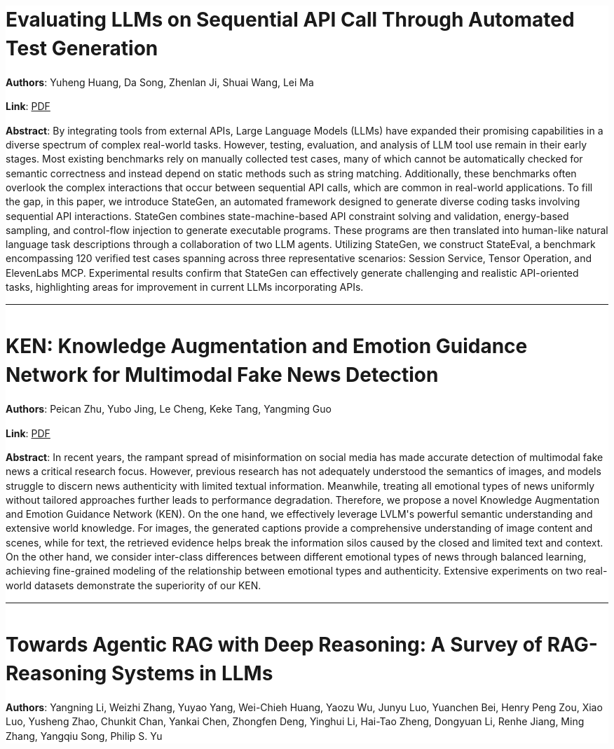 # Evaluating LLMs on Sequential API Call Through Automated Test Generation 

**Authors**: Yuheng Huang, Da Song, Zhenlan Ji, Shuai Wang, Lei Ma  

**Link**: [PDF](https://arxiv.org/pdf/2507.09481)  

**Abstract**: By integrating tools from external APIs, Large Language Models (LLMs) have expanded their promising capabilities in a diverse spectrum of complex real-world tasks. However, testing, evaluation, and analysis of LLM tool use remain in their early stages. Most existing benchmarks rely on manually collected test cases, many of which cannot be automatically checked for semantic correctness and instead depend on static methods such as string matching. Additionally, these benchmarks often overlook the complex interactions that occur between sequential API calls, which are common in real-world applications. To fill the gap, in this paper, we introduce StateGen, an automated framework designed to generate diverse coding tasks involving sequential API interactions. StateGen combines state-machine-based API constraint solving and validation, energy-based sampling, and control-flow injection to generate executable programs. These programs are then translated into human-like natural language task descriptions through a collaboration of two LLM agents. Utilizing StateGen, we construct StateEval, a benchmark encompassing 120 verified test cases spanning across three representative scenarios: Session Service, Tensor Operation, and ElevenLabs MCP. Experimental results confirm that StateGen can effectively generate challenging and realistic API-oriented tasks, highlighting areas for improvement in current LLMs incorporating APIs. 

---
# KEN: Knowledge Augmentation and Emotion Guidance Network for Multimodal Fake News Detection 

**Authors**: Peican Zhu, Yubo Jing, Le Cheng, Keke Tang, Yangming Guo  

**Link**: [PDF](https://arxiv.org/pdf/2507.09647)  

**Abstract**: In recent years, the rampant spread of misinformation on social media has made accurate detection of multimodal fake news a critical research focus. However, previous research has not adequately understood the semantics of images, and models struggle to discern news authenticity with limited textual information. Meanwhile, treating all emotional types of news uniformly without tailored approaches further leads to performance degradation. Therefore, we propose a novel Knowledge Augmentation and Emotion Guidance Network (KEN). On the one hand, we effectively leverage LVLM's powerful semantic understanding and extensive world knowledge. For images, the generated captions provide a comprehensive understanding of image content and scenes, while for text, the retrieved evidence helps break the information silos caused by the closed and limited text and context. On the other hand, we consider inter-class differences between different emotional types of news through balanced learning, achieving fine-grained modeling of the relationship between emotional types and authenticity. Extensive experiments on two real-world datasets demonstrate the superiority of our KEN. 

---
# Towards Agentic RAG with Deep Reasoning: A Survey of RAG-Reasoning Systems in LLMs 

**Authors**: Yangning Li, Weizhi Zhang, Yuyao Yang, Wei-Chieh Huang, Yaozu Wu, Junyu Luo, Yuanchen Bei, Henry Peng Zou, Xiao Luo, Yusheng Zhao, Chunkit Chan, Yankai Chen, Zhongfen Deng, Yinghui Li, Hai-Tao Zheng, Dongyuan Li, Renhe Jiang, Ming Zhang, Yangqiu Song, Philip S. Yu  
